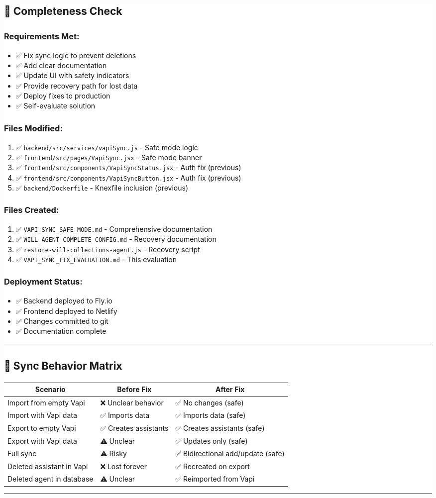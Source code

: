 
## 🎯 **Completeness Check**

### **Requirements Met:**
- ✅ Fix sync logic to prevent deletions
- ✅ Add clear documentation
- ✅ Update UI with safety indicators
- ✅ Provide recovery path for lost data
- ✅ Deploy fixes to production
- ✅ Self-evaluate solution

### **Files Modified:**
1. ✅ `backend/src/services/vapiSync.js` - Safe mode logic
2. ✅ `frontend/src/pages/VapiSync.jsx` - Safe mode banner
3. ✅ `frontend/src/components/VapiSyncStatus.jsx` - Auth fix (previous)
4. ✅ `frontend/src/components/VapiSyncButton.jsx` - Auth fix (previous)
5. ✅ `backend/Dockerfile` - Knexfile inclusion (previous)

### **Files Created:**
1. ✅ `VAPI_SYNC_SAFE_MODE.md` - Comprehensive documentation
2. ✅ `WILL_AGENT_COMPLETE_CONFIG.md` - Recovery documentation
3. ✅ `restore-will-collections-agent.js` - Recovery script
4. ✅ `VAPI_SYNC_FIX_EVALUATION.md` - This evaluation

### **Deployment Status:**
- ✅ Backend deployed to Fly.io
- ✅ Frontend deployed to Netlify
- ✅ Changes committed to git
- ✅ Documentation complete

---

## 🔄 **Sync Behavior Matrix**

| Scenario | Before Fix | After Fix |
|----------|-----------|-----------|
| Import from empty Vapi | ❌ Unclear behavior | ✅ No changes (safe) |
| Import with Vapi data | ✅ Imports data | ✅ Imports data (safe) |
| Export to empty Vapi | ✅ Creates assistants | ✅ Creates assistants (safe) |
| Export with Vapi data | ⚠️ Unclear | ✅ Updates only (safe) |
| Full sync | ⚠️ Risky | ✅ Bidirectional add/update (safe) |
| Deleted assistant in Vapi | ❌ Lost forever | ✅ Recreated on export |
| Deleted agent in database | ⚠️ Unclear | ✅ Reimported from Vapi |

---
